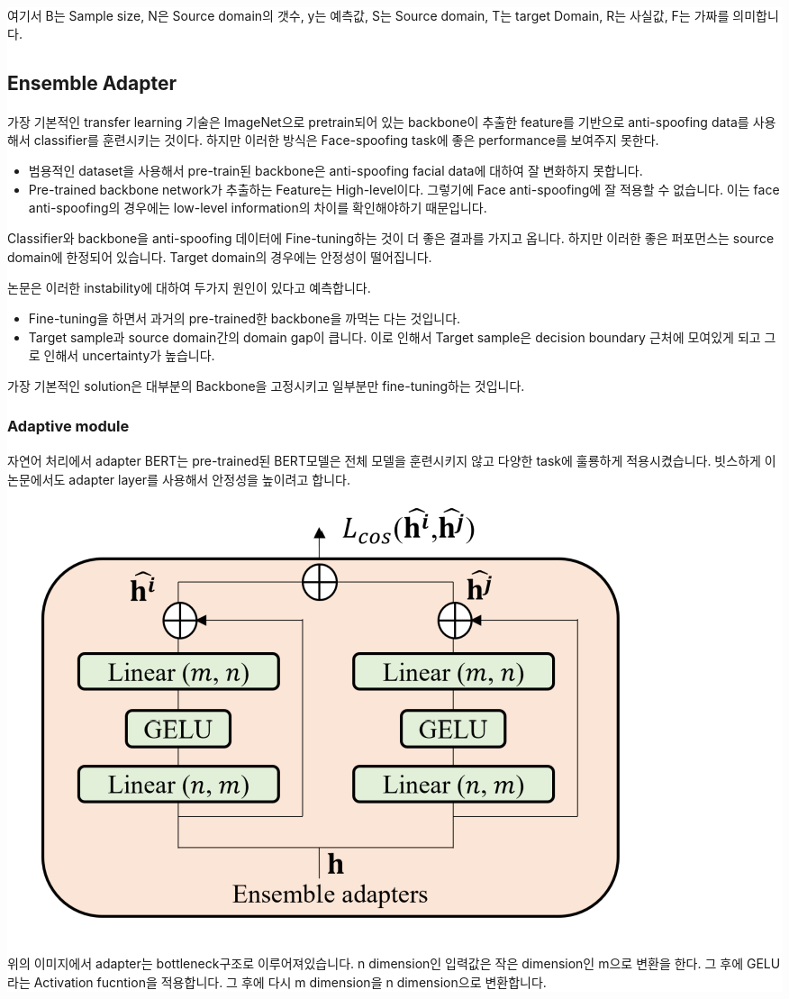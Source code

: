 여기서 B는 Sample size, N은 Source domain의 갯수, y는 예측값, S는 Source domain, T는 target Domain, R는 사실값, F는 가짜를 의미합니다.

## Ensemble Adapter

가장 기본적인 transfer learning 기술은 ImageNet으로 pretrain되어 있는 backbone이 추출한 feature를 기반으로 anti-spoofing data를 사용해서 classifier를 훈련시키는 것이다. 하지만 이러한 방식은 Face-spoofing task에 좋은 performance를 보여주지 못한다.
* 범용적인 dataset을 사용해서 pre-train된 backbone은 anti-spoofing facial data에 대하여 잘 변화하지 못합니다.
* Pre-trained backbone network가 추출하는 Feature는 High-level이다. 그렇기에 Face anti-spoofing에 잘 적용할 수 없습니다. 이는 face anti-spoofing의 경우에는 low-level information의 차이를 확인해야하기 때문입니다.

Classifier와 backbone을 anti-spoofing 데이터에 Fine-tuning하는 것이 더 좋은 결과를 가지고 옵니다. 하지만 이러한 좋은 퍼포먼스는 source domain에 한정되어 있습니다. Target domain의 경우에는 안정성이 떨어집니다.

논문은 이러한 instability에 대하여 두가지 원인이 있다고 예측합니다.
* Fine-tuning을 하면서 과거의 pre-trained한 backbone을 까먹는 다는 것입니다.
* Target sample과 source domain간의 domain gap이 큽니다. 이로 인해서 Target sample은 decision boundary 근처에 모여있게 되고 그로 인해서 uncertainty가 높습니다.

가장 기본적인 solution은 대부분의 Backbone을 고정시키고 일부분만 fine-tuning하는 것입니다.

### Adaptive module

자연어 처리에서 adapter BERT는 pre-trained된 BERT모델은 전체 모델을 훈련시키지 않고 다양한 task에 훌룡하게 적용시켰습니다. 빗스하게 이 논문에서도 adapter layer를 사용해서 안정성을 높이려고 합니다.

![Ensemble adapter](/assets/images/FAS/ATFAS/Ensemble_adapter.png)

위의 이미지에서 adapter는 bottleneck구조로 이루어져있습니다. n dimension인 입력값은 작은 dimension인 m으로 변환을 한다. 그 후에 GELU라는 Activation fucntion을 적용합니다. 그 후에 다시 m dimension을 n dimension으로 변환합니다.
